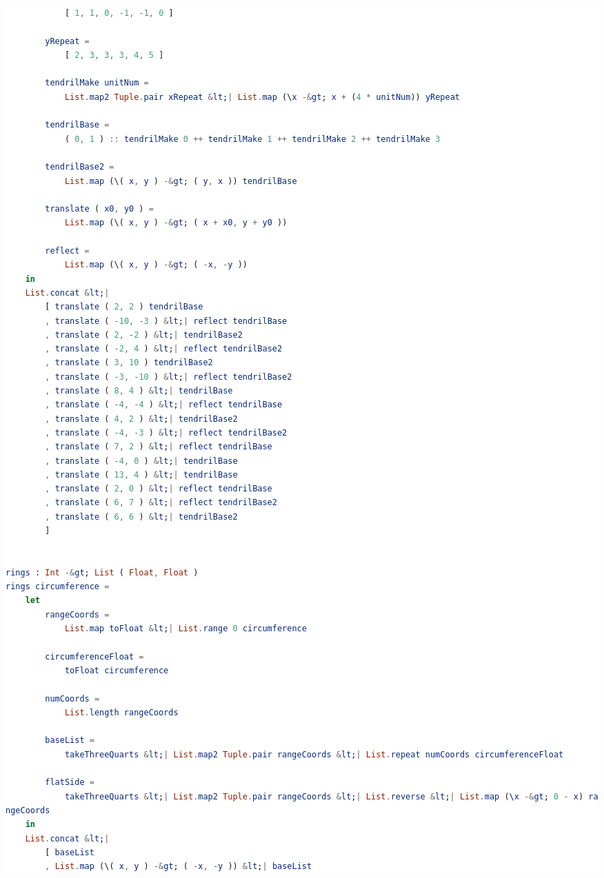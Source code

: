 ```elm
            [ 1, 1, 0, -1, -1, 0 ]

        yRepeat =
            [ 2, 3, 3, 3, 4, 5 ]

        tendrilMake unitNum =
            List.map2 Tuple.pair xRepeat &lt;| List.map (\x -&gt; x + (4 * unitNum)) yRepeat

        tendrilBase =
            ( 0, 1 ) :: tendrilMake 0 ++ tendrilMake 1 ++ tendrilMake 2 ++ tendrilMake 3

        tendrilBase2 =
            List.map (\( x, y ) -&gt; ( y, x )) tendrilBase

        translate ( x0, y0 ) =
            List.map (\( x, y ) -&gt; ( x + x0, y + y0 ))

        reflect =
            List.map (\( x, y ) -&gt; ( -x, -y ))
    in
    List.concat &lt;|
        [ translate ( 2, 2 ) tendrilBase
        , translate ( -10, -3 ) &lt;| reflect tendrilBase
        , translate ( 2, -2 ) &lt;| tendrilBase2
        , translate ( -2, 4 ) &lt;| reflect tendrilBase2
        , translate ( 3, 10 ) tendrilBase2
        , translate ( -3, -10 ) &lt;| reflect tendrilBase2
        , translate ( 8, 4 ) &lt;| tendrilBase
        , translate ( -4, -4 ) &lt;| reflect tendrilBase
        , translate ( 4, 2 ) &lt;| tendrilBase2
        , translate ( -4, -3 ) &lt;| reflect tendrilBase2
        , translate ( 7, 2 ) &lt;| reflect tendrilBase
        , translate ( -4, 0 ) &lt;| tendrilBase
        , translate ( 13, 4 ) &lt;| tendrilBase
        , translate ( 2, 0 ) &lt;| reflect tendrilBase
        , translate ( 6, 7 ) &lt;| reflect tendrilBase2
        , translate ( 6, 6 ) &lt;| tendrilBase2
        ]


rings : Int -&gt; List ( Float, Float )
rings circumference =
    let
        rangeCoords =
            List.map toFloat &lt;| List.range 0 circumference

        circumferenceFloat =
            toFloat circumference

        numCoords =
            List.length rangeCoords

        baseList =
            takeThreeQuarts &lt;| List.map2 Tuple.pair rangeCoords &lt;| List.repeat numCoords circumferenceFloat

        flatSide =
            takeThreeQuarts &lt;| List.map2 Tuple.pair rangeCoords &lt;| List.reverse &lt;| List.map (\x -&gt; 0 - x) rangeCoords
    in
    List.concat &lt;|
        [ baseList
        , List.map (\( x, y ) -&gt; ( -x, -y )) &lt;| baseList
```